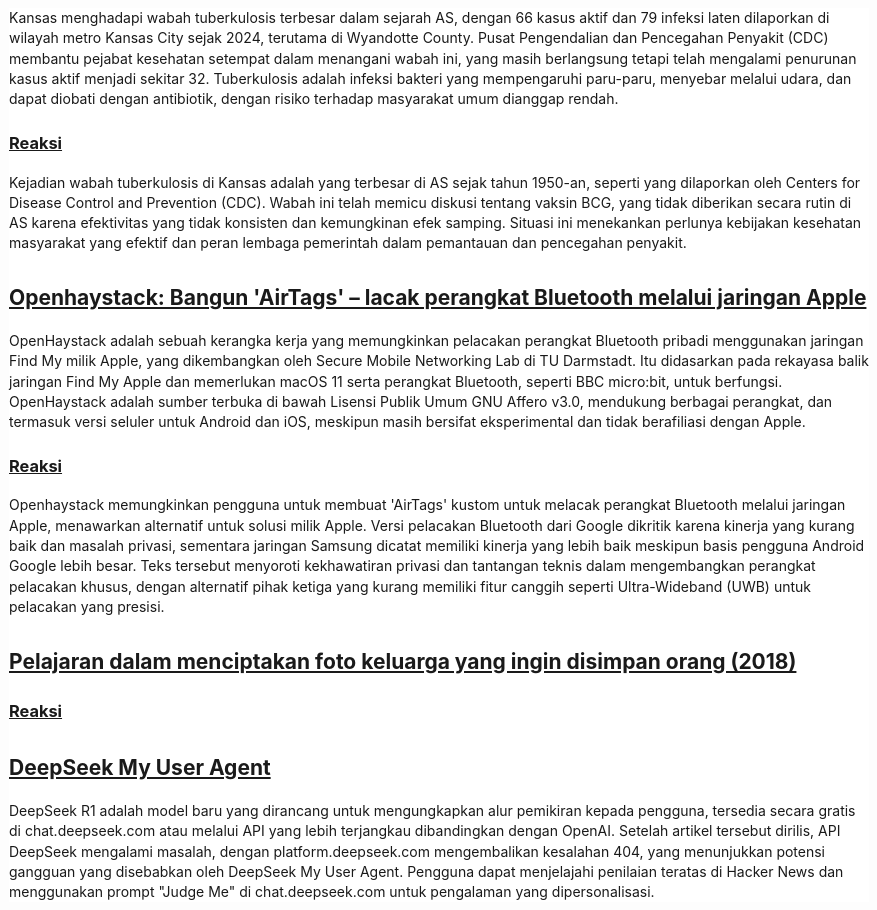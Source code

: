 Kansas menghadapi wabah tuberkulosis terbesar dalam sejarah AS, dengan 66 kasus aktif dan 79 infeksi laten dilaporkan di wilayah metro Kansas City sejak 2024, terutama di Wyandotte County. Pusat Pengendalian dan Pencegahan Penyakit (CDC) membantu pejabat kesehatan setempat dalam menangani wabah ini, yang masih berlangsung tetapi telah mengalami penurunan kasus aktif menjadi sekitar 32. Tuberkulosis adalah infeksi bakteri yang mempengaruhi paru-paru, menyebar melalui udara, dan dapat diobati dengan antibiotik, dengan risiko terhadap masyarakat umum dianggap rendah.

### [Reaksi](https://news.ycombinator.com/item?id=42835183)

Kejadian wabah tuberkulosis di Kansas adalah yang terbesar di AS sejak tahun 1950-an, seperti yang dilaporkan oleh Centers for Disease Control and Prevention (CDC). Wabah ini telah memicu diskusi tentang vaksin BCG, yang tidak diberikan secara rutin di AS karena efektivitas yang tidak konsisten dan kemungkinan efek samping. Situasi ini menekankan perlunya kebijakan kesehatan masyarakat yang efektif dan peran lembaga pemerintah dalam pemantauan dan pencegahan penyakit.

## [Openhaystack: Bangun 'AirTags' – lacak perangkat Bluetooth melalui jaringan Apple](https://github.com/seemoo-lab/openhaystack)

OpenHaystack adalah sebuah kerangka kerja yang memungkinkan pelacakan perangkat Bluetooth pribadi menggunakan jaringan Find My milik Apple, yang dikembangkan oleh Secure Mobile Networking Lab di TU Darmstadt. Itu didasarkan pada rekayasa balik jaringan Find My Apple dan memerlukan macOS 11 serta perangkat Bluetooth, seperti BBC micro:bit, untuk berfungsi. OpenHaystack adalah sumber terbuka di bawah Lisensi Publik Umum GNU Affero v3.0, mendukung berbagai perangkat, dan termasuk versi seluler untuk Android dan iOS, meskipun masih bersifat eksperimental dan tidak berafiliasi dengan Apple.

### [Reaksi](https://news.ycombinator.com/item?id=42835772)

Openhaystack memungkinkan pengguna untuk membuat 'AirTags' kustom untuk melacak perangkat Bluetooth melalui jaringan Apple, menawarkan alternatif untuk solusi milik Apple. Versi pelacakan Bluetooth dari Google dikritik karena kinerja yang kurang baik dan masalah privasi, sementara jaringan Samsung dicatat memiliki kinerja yang lebih baik meskipun basis pengguna Android Google lebih besar. Teks tersebut menyoroti kekhawatiran privasi dan tantangan teknis dalam mengembangkan perangkat pelacakan khusus, dengan alternatif pihak ketiga yang kurang memiliki fitur canggih seperti Ultra-Wideband (UWB) untuk pelacakan yang presisi.

## [Pelajaran dalam menciptakan foto keluarga yang ingin disimpan orang (2018)](https://estherschindler.medium.com/the-old-family-photos-project-lessons-in-creating-family-photos-that-people-want-to-keep-ea3909129943)

### [Reaksi](https://news.ycombinator.com/item?id=42835282)

## [DeepSeek My User Agent](https://www.jasonthorsness.com/20)

DeepSeek R1 adalah model baru yang dirancang untuk mengungkapkan alur pemikiran kepada pengguna, tersedia secara gratis di chat.deepseek.com atau melalui API yang lebih terjangkau dibandingkan dengan OpenAI. Setelah artikel tersebut dirilis, API DeepSeek mengalami masalah, dengan platform.deepseek.com mengembalikan kesalahan 404, yang menunjukkan potensi gangguan yang disebabkan oleh DeepSeek My User Agent. Pengguna dapat menjelajahi penilaian teratas di Hacker News dan menggunakan prompt "Judge Me" di chat.deepseek.com untuk pengalaman yang dipersonalisasi.
